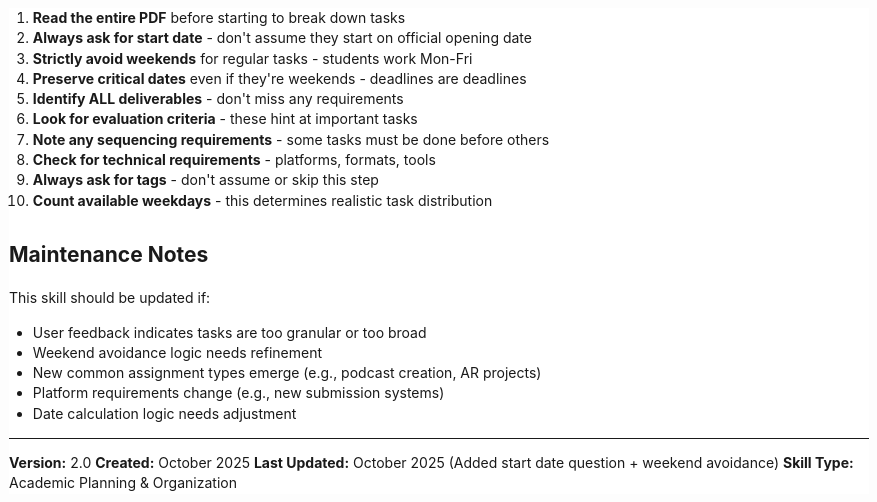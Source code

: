 1. **Read the entire PDF** before starting to break down tasks
2. **Always ask for start date** - don't assume they start on official opening date
3. **Strictly avoid weekends** for regular tasks - students work Mon-Fri
4. **Preserve critical dates** even if they're weekends - deadlines are deadlines
5. **Identify ALL deliverables** - don't miss any requirements
6. **Look for evaluation criteria** - these hint at important tasks
7. **Note any sequencing requirements** - some tasks must be done before others
8. **Check for technical requirements** - platforms, formats, tools
9. **Always ask for tags** - don't assume or skip this step
10. **Count available weekdays** - this determines realistic task distribution

## Maintenance Notes

This skill should be updated if:
- User feedback indicates tasks are too granular or too broad
- Weekend avoidance logic needs refinement
- New common assignment types emerge (e.g., podcast creation, AR projects)
- Platform requirements change (e.g., new submission systems)
- Date calculation logic needs adjustment

---

**Version:** 2.0
**Created:** October 2025
**Last Updated:** October 2025 (Added start date question + weekend avoidance)
**Skill Type:** Academic Planning & Organization

